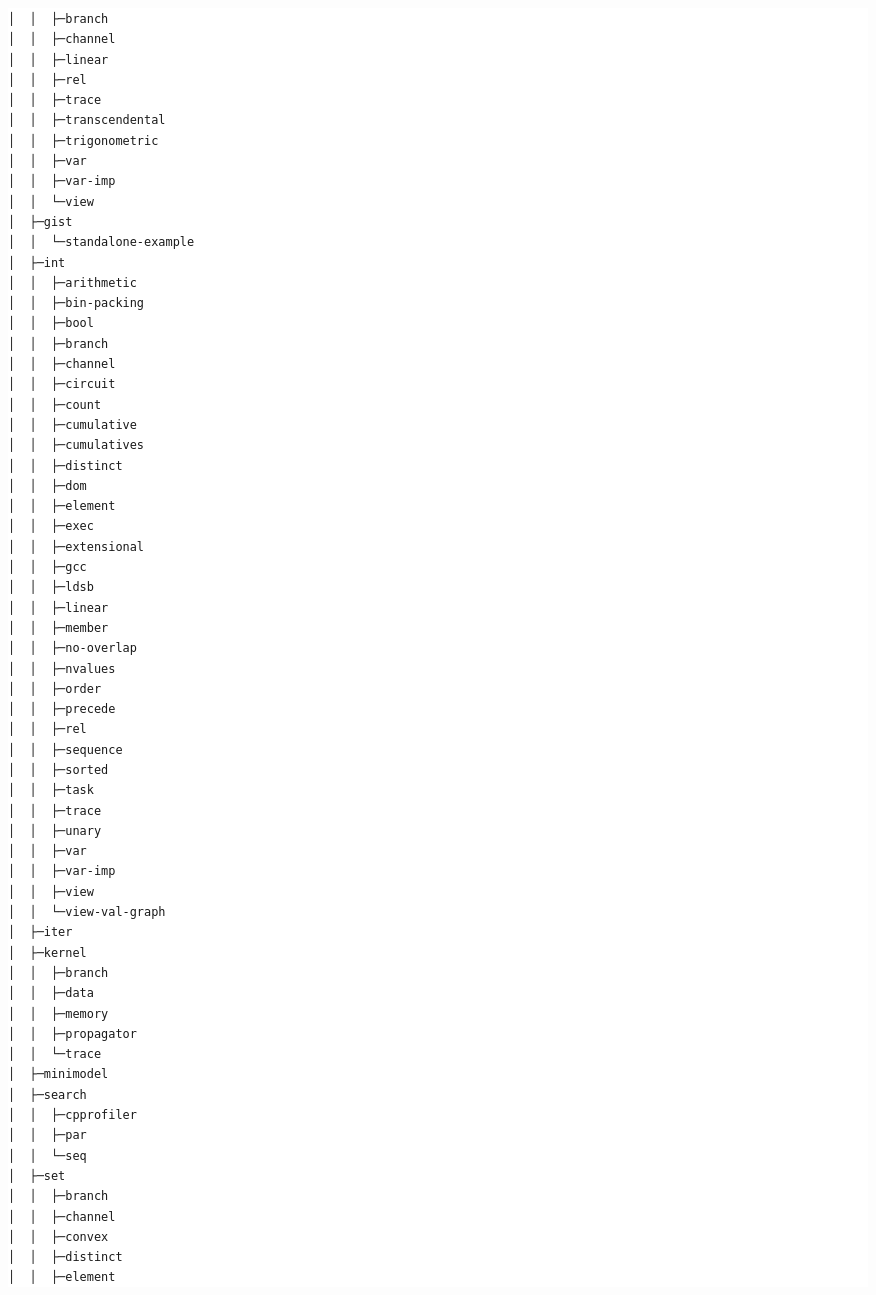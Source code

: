 ```bash
│  │  ├─branch
│  │  ├─channel
│  │  ├─linear
│  │  ├─rel
│  │  ├─trace
│  │  ├─transcendental
│  │  ├─trigonometric
│  │  ├─var
│  │  ├─var-imp
│  │  └─view
│  ├─gist
│  │  └─standalone-example
│  ├─int
│  │  ├─arithmetic
│  │  ├─bin-packing
│  │  ├─bool
│  │  ├─branch
│  │  ├─channel
│  │  ├─circuit
│  │  ├─count
│  │  ├─cumulative
│  │  ├─cumulatives
│  │  ├─distinct
│  │  ├─dom
│  │  ├─element
│  │  ├─exec
│  │  ├─extensional
│  │  ├─gcc
│  │  ├─ldsb
│  │  ├─linear
│  │  ├─member
│  │  ├─no-overlap
│  │  ├─nvalues
│  │  ├─order
│  │  ├─precede
│  │  ├─rel
│  │  ├─sequence
│  │  ├─sorted
│  │  ├─task
│  │  ├─trace
│  │  ├─unary
│  │  ├─var
│  │  ├─var-imp
│  │  ├─view
│  │  └─view-val-graph
│  ├─iter
│  ├─kernel
│  │  ├─branch
│  │  ├─data
│  │  ├─memory
│  │  ├─propagator
│  │  └─trace
│  ├─minimodel
│  ├─search
│  │  ├─cpprofiler
│  │  ├─par
│  │  └─seq
│  ├─set
│  │  ├─branch
│  │  ├─channel
│  │  ├─convex
│  │  ├─distinct
│  │  ├─element
```